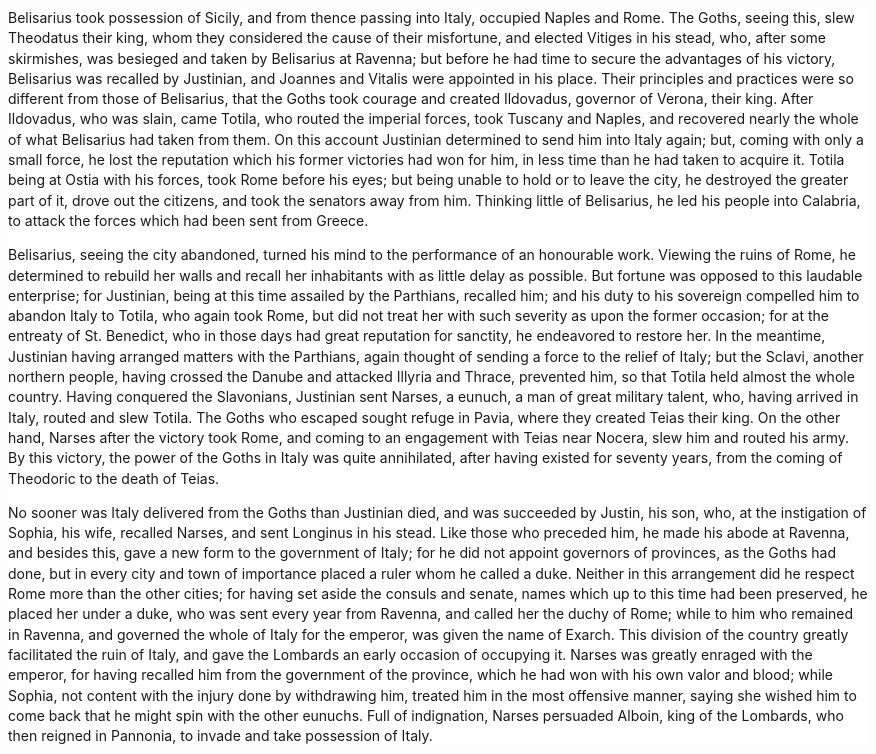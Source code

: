 Belisarius took possession of Sicily, and from thence passing into Italy, occupied Naples and Rome. The Goths, seeing this, slew Theodatus their king, whom they considered the cause of their misfortune, and elected Vitiges in his stead, who, after some skirmishes, was besieged and taken by Belisarius at Ravenna; but before he had time to secure the advantages of his victory, Belisarius was recalled by Justinian, and Joannes and Vitalis were appointed in his place. Their principles and practices were so different from those of Belisarius, that the Goths took courage and created Ildovadus, governor of Verona, their king. After Ildovadus, who was slain, came Totila, who routed the imperial forces, took Tuscany and Naples, and recovered nearly the whole of what Belisarius had taken from them. On this account Justinian determined to send him into Italy again; but, coming with only a small force, he lost the reputation which his former victories had won for him, in less time than he had taken to acquire it. Totila being at Ostia with his forces, took Rome before his eyes; but being unable to hold or to leave the city, he destroyed the greater part of it, drove out the citizens, and took the senators away from him. Thinking little of Belisarius, he led his people into Calabria, to attack the forces which had been sent from Greece.

Belisarius, seeing the city abandoned, turned his mind to the performance of an honourable work. Viewing the ruins of Rome, he determined to rebuild her walls and recall her inhabitants with as little delay as possible. But fortune was opposed to this laudable enterprise; for Justinian, being at this time assailed by the Parthians, recalled him; and his duty to his sovereign compelled him to abandon Italy to Totila, who again took Rome, but did not treat her with such severity as upon the former occasion; for at the entreaty of St. Benedict, who in those days had great reputation for sanctity, he endeavored to restore her. In the meantime, Justinian having arranged matters with the Parthians, again thought of sending a force to the relief of Italy; but the Sclavi, another northern people, having crossed the Danube and attacked Illyria and Thrace, prevented him, so that Totila held almost the whole country. Having conquered the Slavonians, Justinian sent Narses, a eunuch, a man of great military talent, who, having arrived in Italy, routed and slew Totila. The Goths who escaped sought refuge in Pavia, where they created Teias their king. On the other hand, Narses after the victory took Rome, and coming to an engagement with Teias near Nocera, slew him and routed his army. By this victory, the power of the Goths in Italy was quite annihilated, after having existed for seventy years, from the coming of Theodoric to the death of Teias.

No sooner was Italy delivered from the Goths than Justinian died, and was succeeded by Justin, his son, who, at the instigation of Sophia, his wife, recalled Narses, and sent Longinus in his stead. Like those who preceded him, he made his abode at Ravenna, and besides this, gave a new form to the government of Italy; for he did not appoint governors of provinces, as the Goths had done, but in every city and town of importance placed a ruler whom he called a duke. Neither in this arrangement did he respect Rome more than the other cities; for having set aside the consuls and senate, names which up to this time had been preserved, he placed her under a duke, who was sent every year from Ravenna, and called her the duchy of Rome; while to him who remained in Ravenna, and governed the whole of Italy for the emperor, was given the name of Exarch. This division of the country greatly facilitated the ruin of Italy, and gave the Lombards an early occasion of occupying it. Narses was greatly enraged with the emperor, for having recalled him from the government of the province, which he had won with his own valor and blood; while Sophia, not content with the injury done by withdrawing him, treated him in the most offensive manner, saying she wished him to come back that he might spin with the other eunuchs. Full of indignation, Narses persuaded Alboin, king of the Lombards, who then reigned in Pannonia, to invade and take possession of Italy.
